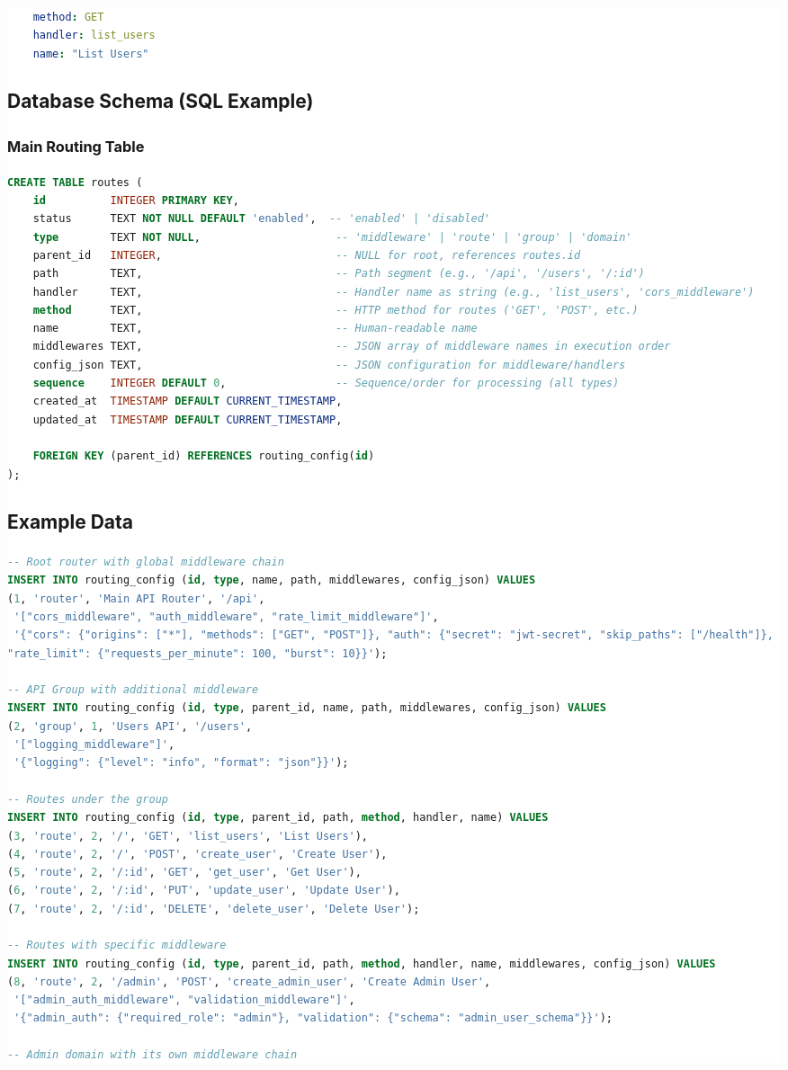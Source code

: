 ```yaml
    method: GET
    handler: list_users
    name: "List Users"
```

## Database Schema (SQL Example)

### Main Routing Table

```sql
CREATE TABLE routes (
    id          INTEGER PRIMARY KEY,
    status      TEXT NOT NULL DEFAULT 'enabled',  -- 'enabled' | 'disabled'
    type        TEXT NOT NULL,                     -- 'middleware' | 'route' | 'group' | 'domain'
    parent_id   INTEGER,                           -- NULL for root, references routes.id
    path        TEXT,                              -- Path segment (e.g., '/api', '/users', '/:id')
    handler     TEXT,                              -- Handler name as string (e.g., 'list_users', 'cors_middleware')
    method      TEXT,                              -- HTTP method for routes ('GET', 'POST', etc.)
    name        TEXT,                              -- Human-readable name
    middlewares TEXT,                              -- JSON array of middleware names in execution order
    config_json TEXT,                              -- JSON configuration for middleware/handlers
    sequence    INTEGER DEFAULT 0,                 -- Sequence/order for processing (all types)
    created_at  TIMESTAMP DEFAULT CURRENT_TIMESTAMP,
    updated_at  TIMESTAMP DEFAULT CURRENT_TIMESTAMP,
    
    FOREIGN KEY (parent_id) REFERENCES routing_config(id)
);
```

## Example Data

```sql
-- Root router with global middleware chain
INSERT INTO routing_config (id, type, name, path, middlewares, config_json) VALUES 
(1, 'router', 'Main API Router', '/api', 
 '["cors_middleware", "auth_middleware", "rate_limit_middleware"]',
 '{"cors": {"origins": ["*"], "methods": ["GET", "POST"]}, "auth": {"secret": "jwt-secret", "skip_paths": ["/health"]}, "rate_limit": {"requests_per_minute": 100, "burst": 10}}');

-- API Group with additional middleware
INSERT INTO routing_config (id, type, parent_id, name, path, middlewares, config_json) VALUES 
(2, 'group', 1, 'Users API', '/users', 
 '["logging_middleware"]',
 '{"logging": {"level": "info", "format": "json"}}');

-- Routes under the group
INSERT INTO routing_config (id, type, parent_id, path, method, handler, name) VALUES 
(3, 'route', 2, '/', 'GET', 'list_users', 'List Users'),
(4, 'route', 2, '/', 'POST', 'create_user', 'Create User'),
(5, 'route', 2, '/:id', 'GET', 'get_user', 'Get User'),
(6, 'route', 2, '/:id', 'PUT', 'update_user', 'Update User'),
(7, 'route', 2, '/:id', 'DELETE', 'delete_user', 'Delete User');

-- Routes with specific middleware
INSERT INTO routing_config (id, type, parent_id, path, method, handler, name, middlewares, config_json) VALUES 
(8, 'route', 2, '/admin', 'POST', 'create_admin_user', 'Create Admin User',
 '["admin_auth_middleware", "validation_middleware"]',
 '{"admin_auth": {"required_role": "admin"}, "validation": {"schema": "admin_user_schema"}}');

-- Admin domain with its own middleware chain
```